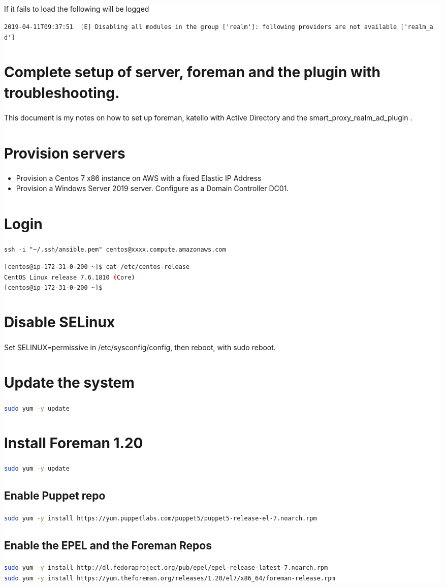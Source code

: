 If it fails to load the following will be logged
```
2019-04-11T09:37:51  [E] Disabling all modules in the group ['realm']: following providers are not available ['realm_ad']
```

# Complete setup of server, foreman and the plugin with troubleshooting.

This document is my notes on how to set up foreman, katello with Active Directory and the
smart_proxy_realm_ad_plugin .

# Provision servers

* Provision a Centos 7 x86 instance on AWS with a fixed Elastic IP Address
* Provision a Windows Server 2019 server. Configure as a Domain Controller DC01.

# Login
```
ssh -i "~/.ssh/ansible.pem" centos@xxxx.compute.amazonaws.com
```

```bash
[centos@ip-172-31-0-200 ~]$ cat /etc/centos-release
CentOS Linux release 7.6.1810 (Core) 
[centos@ip-172-31-0-200 ~]$ 
```

# Disable SELinux
Set SELINUX=permissive in /etc/sysconfig/config, then reboot, with sudo reboot.

# Update the system
```bash
sudo yum -y update
```

# Install Foreman 1.20

```bash
sudo yum -y update
```

## Enable Puppet repo
```bash
sudo yum -y install https://yum.puppetlabs.com/puppet5/puppet5-release-el-7.noarch.rpm
```

## Enable the EPEL and the Foreman Repos
```bash
sudo yum -y install http://dl.fedoraproject.org/pub/epel/epel-release-latest-7.noarch.rpm
sudo yum -y install https://yum.theforeman.org/releases/1.20/el7/x86_64/foreman-release.rpm
```

